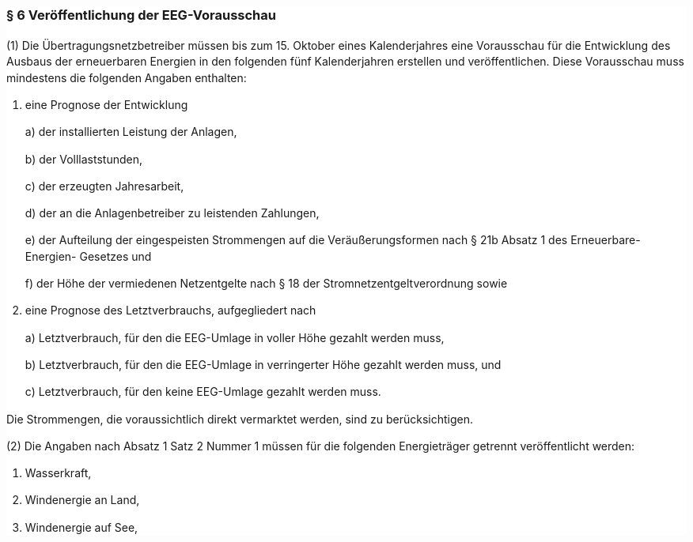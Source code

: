 
### § 6 Veröffentlichung der EEG-Vorausschau

(1) Die Übertragungsnetzbetreiber müssen bis zum 15. Oktober eines
Kalenderjahres eine Vorausschau für die Entwicklung des Ausbaus der
erneuerbaren Energien in den folgenden fünf Kalenderjahren erstellen
und veröffentlichen. Diese Vorausschau muss mindestens die folgenden
Angaben enthalten:

1.  eine Prognose der Entwicklung

    a)  der installierten Leistung der Anlagen,


    b)  der Volllaststunden,


    c)  der erzeugten Jahresarbeit,


    d)  der an die Anlagenbetreiber zu leistenden Zahlungen,


    e)  der Aufteilung der eingespeisten Strommengen auf die
        Veräußerungsformen nach § 21b Absatz 1 des Erneuerbare-Energien-
        Gesetzes und


    f)  der Höhe der vermiedenen Netzentgelte nach § 18 der
        Stromnetzentgeltverordnung sowie





2.  eine Prognose des Letztverbrauchs, aufgegliedert nach

    a)  Letztverbrauch, für den die EEG-Umlage in voller Höhe gezahlt werden
        muss,


    b)  Letztverbrauch, für den die EEG-Umlage in verringerter Höhe gezahlt
        werden muss, und


    c)  Letztverbrauch, für den keine EEG-Umlage gezahlt werden muss.






Die Strommengen, die voraussichtlich direkt vermarktet werden, sind zu
berücksichtigen.

(2) Die Angaben nach Absatz 1 Satz 2 Nummer 1 müssen für die folgenden
Energieträger getrennt veröffentlicht werden:

1.  Wasserkraft,


2.  Windenergie an Land,


3.  Windenergie auf See,

